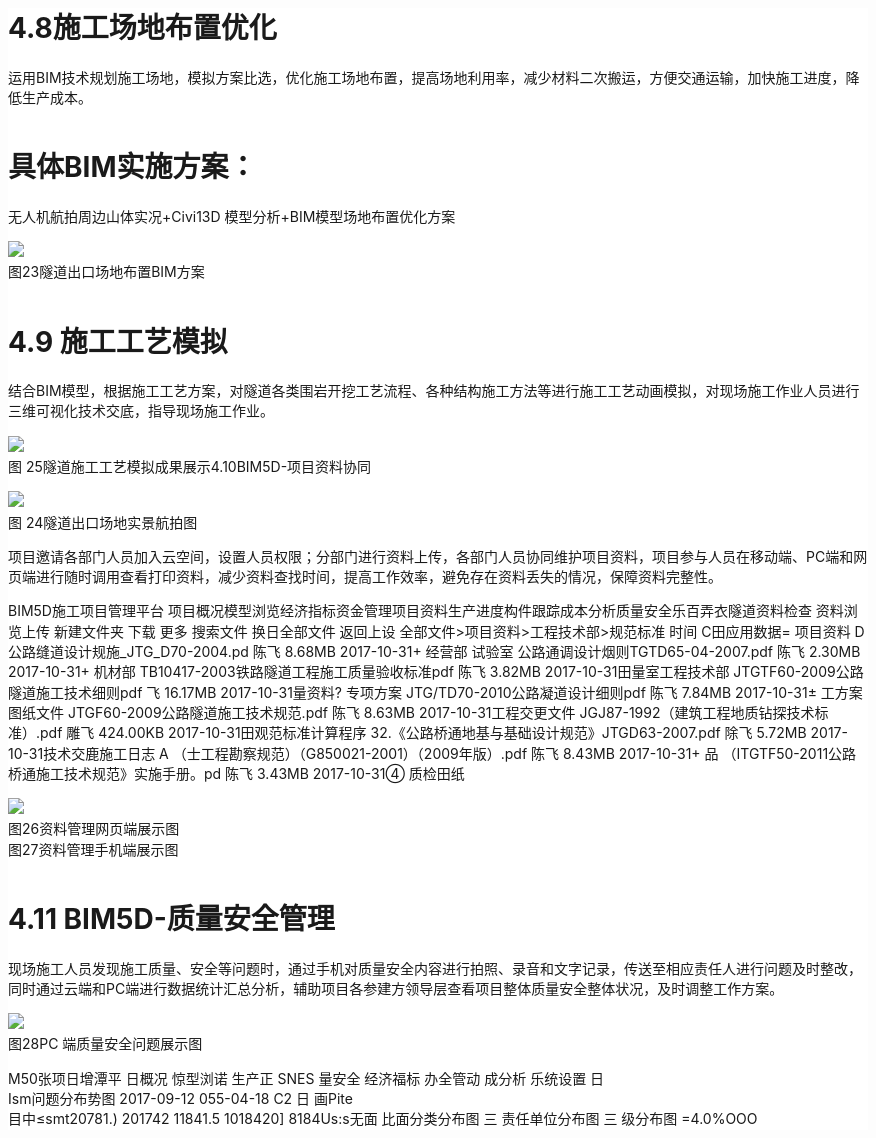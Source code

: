 # 4.8施工场地布置优化

运用BIM技术规划施工场地，模拟方案比选，优化施工场地布置，提高场地利用率，减少材料二次搬运，方便交通运输，加快施工进度，降低生产成本。

# 具体BIM实施方案：

无人机航拍周边山体实况+Civi13D 模型分析+BIM模型场地布置优化方案

![](images/6cfcd2b00a058429bfc2a4fd7024a411f601f9763b713906489d379d73bf3f13.jpg)  
图23隧道出口场地布置BIM方案

# 4.9 施工工艺模拟

结合BIM模型，根据施工工艺方案，对隧道各类围岩开挖工艺流程、各种结构施工方法等进行施工工艺动画模拟，对现场施工作业人员进行三维可视化技术交底，指导现场施工作业。

![](images/f7b855f14de2828bec7ba71638559b2cea594ea558462f1d989f233af95565a1.jpg)  
图 25隧道施工工艺模拟成果展示4.10BIM5D-项目资料协同

![](images/a49e5ab2b543e9536188906f27ed1a4f11981faa0c5177f35b782c8b3778e98f.jpg)  
图 24隧道出口场地实景航拍图

项目邀请各部门人员加入云空间，设置人员权限；分部门进行资料上传，各部门人员协同维护项目资料，项目参与人员在移动端、PC端和网页端进行随时调用查看打印资料，减少资料查找时间，提高工作效率，避免存在资料丢失的情况，保障资料完整性。

BIM5D施工项目管理平台 项目概况模型浏览经济指标资金管理项目资料生产进度构件跟踪成本分析质量安全乐百弄衣隧道资料检查 资料浏览上传 新建文件夹 下载 更多 搜索文件 换日全部文件 返回上设 全部文件>项目资料>工程技术部>规范标准 时间 C田应用数据= 项目资料 D 公路缝道设计规施_JTG_D70-2004.pd 陈飞 8.68MB 2017-10-31+ 经营部 试验室 公路通调设计烟则TGTD65-04-2007.pdf 陈飞 2.30MB 2017-10-31+ 机材部 TB10417-2003铁路隧道工程施工质量验收标准pdf 陈飞 3.82MB 2017-10-31田量室工程技术部 JTGTF60-2009公路隧道施工技术细则pdf 飞 16.17MB 2017-10-31量资料? 专项方案 JTG/TD70-2010公路凝道设计细则pdf 陈飞 7.84MB 2017-10-31± 工方案图纸文件 JTGF60-2009公路隧道施工技术规范.pdf 陈飞 8.63MB 2017-10-31工程交更文件 JGJ87-1992（建筑工程地质钻探技术标准）.pdf 雕飞 424.00KB 2017-10-31田观范标准计算程序 32.《公路桥通地基与基础设计规范》JTGD63-2007.pdf 除飞 5.72MB 2017-10-31技术交鹿施工日志 A （士工程勘察规范）（G850021-2001）（2009年版）.pdf 陈飞 8.43MB 2017-10-31+ 品 （ITGTF50-2011公路桥通施工技术规范》实施手册。pd 陈飞 3.43MB 2017-10-31④ 质检田纸

![](images/8747bad8e27a41fef2483324843ad3d42af1caefe037a949374fd473ee8f1183.jpg)  
图26资料管理网页端展示图  
图27资料管理手机端展示图

# 4.11 BIM5D-质量安全管理

现场施工人员发现施工质量、安全等问题时，通过手机对质量安全内容进行拍照、录音和文字记录，传送至相应责任人进行问题及时整改，同时通过云端和PC端进行数据统计汇总分析，辅助项目各参建方领导层查看项目整体质量安全整体状况，及时调整工作方案。

![](images/08566054d32d24bd527a6192b2bc793b9ddbe4c6c0e1e47ec187a391137a4f85.jpg)  
图28PC 端质量安全问题展示图

M50张项日增潭平 日概况 惊型浏诺 生产正 SNES 量安全 经济福标 办全管动 成分析 乐统设置 日  
Ism问题分布势图 2017-09-12 055-04-18 C2 日 画Pite  
目中≤smt20781.) 201742 11841.5 1018420] 8184Us:s无面 比面分类分布图 三 责任单位分布图 三 级分布图 =4.0%OOO
